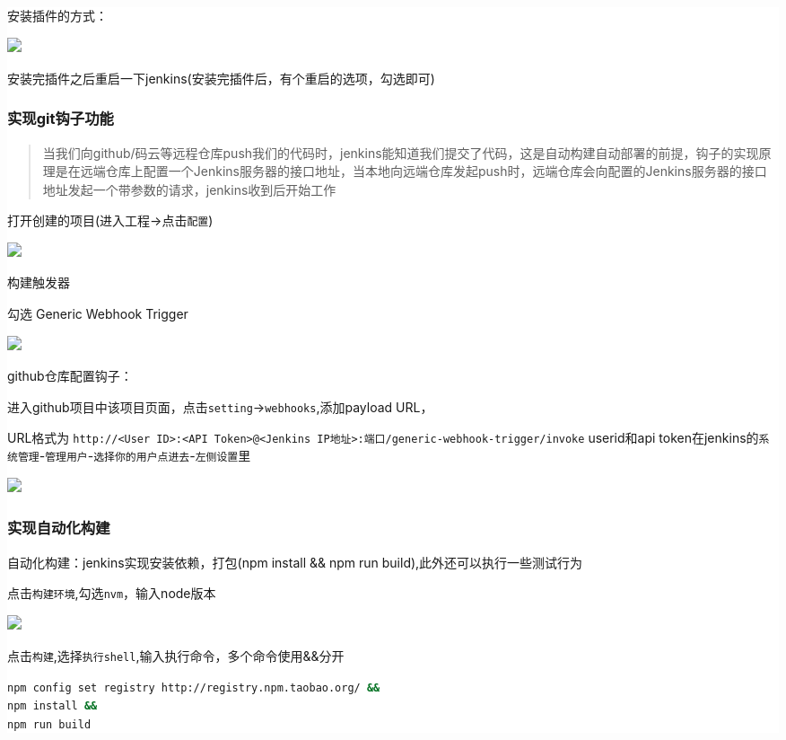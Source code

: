 安装插件的方式：

![](https://image.xuebin.me/006tKfTcly1g1ck2y5ew7j31f40mo77a.jpg)

安装完插件之后重启一下jenkins(安装完插件后，有个重启的选项，勾选即可)

### 实现git钩子功能

> 当我们向github/码云等远程仓库push我们的代码时，jenkins能知道我们提交了代码，这是自动构建自动部署的前提，钩子的实现原理是在远端仓库上配置一个Jenkins服务器的接口地址，当本地向远端仓库发起push时，远端仓库会向配置的Jenkins服务器的接口地址发起一个带参数的请求，jenkins收到后开始工作

打开创建的项目(进入工程->点击`配置`)

![](https://image.xuebin.me/006tKfTcly1g1ck49b13mj31fj0u0n10.jpg)

构建触发器

勾选 Generic Webhook Trigger

![](https://image.xuebin.me/006tKfTcly1g1ck53a0bxj313w0eidhd.jpg)

github仓库配置钩子：

进入github项目中该项目页面，点击`setting`->`webhooks`,添加payload URL，

URL格式为 `http://<User ID>:<API Token>@<Jenkins IP地址>:端口/generic-webhook-trigger/invoke` userid和api token在jenkins的`系统管理`-`管理用户`-`选择你的用户点进去`-`左侧设置`里

![](https://image.xuebin.me/006tKfTcly1g1ck5m3yxwj31ru0u07ds.jpg)

### 实现自动化构建

自动化构建：jenkins实现安装依赖，打包(npm install && npm run build),此外还可以执行一些测试行为

点击`构建环境`,勾选`nvm`，输入node版本

![](https://image.xuebin.me/006tKfTcly1g1ck64qy4sj31gk0rkdjs.jpg)

点击`构建`,选择`执行shell`,输入执行命令，多个命令使用&&分开

```bash
npm config set registry http://registry.npm.taobao.org/ &&
npm install && 
npm run build
```

